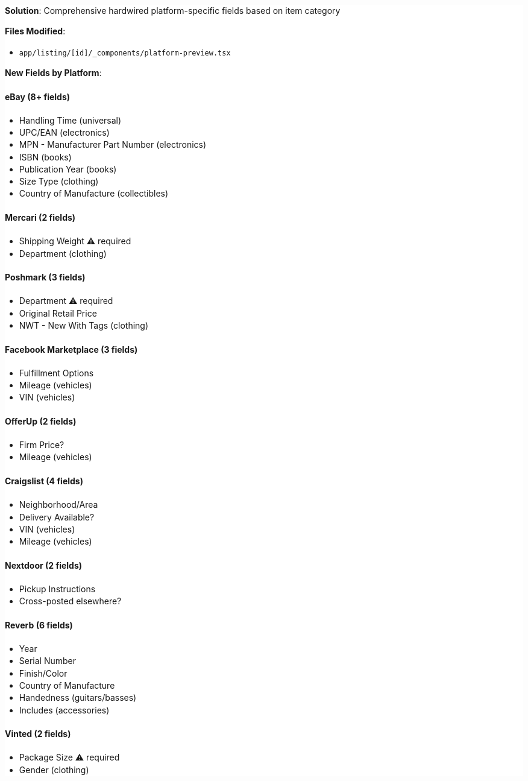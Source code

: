 **Solution**: Comprehensive hardwired platform-specific fields based on item category

**Files Modified**:
- `app/listing/[id]/_components/platform-preview.tsx`

**New Fields by Platform**:

#### eBay (8+ fields)
- Handling Time (universal)
- UPC/EAN (electronics)
- MPN - Manufacturer Part Number (electronics)
- ISBN (books)
- Publication Year (books)
- Size Type (clothing)
- Country of Manufacture (collectibles)

#### Mercari (2 fields)
- Shipping Weight ⚠️ required
- Department (clothing)

#### Poshmark (3 fields)
- Department ⚠️ required
- Original Retail Price
- NWT - New With Tags (clothing)

#### Facebook Marketplace (3 fields)
- Fulfillment Options
- Mileage (vehicles)
- VIN (vehicles)

#### OfferUp (2 fields)
- Firm Price?
- Mileage (vehicles)

#### Craigslist (4 fields)
- Neighborhood/Area
- Delivery Available?
- VIN (vehicles)
- Mileage (vehicles)

#### Nextdoor (2 fields)
- Pickup Instructions
- Cross-posted elsewhere?

#### Reverb (6 fields)
- Year
- Serial Number
- Finish/Color
- Country of Manufacture
- Handedness (guitars/basses)
- Includes (accessories)

#### Vinted (2 fields)
- Package Size ⚠️ required
- Gender (clothing)
